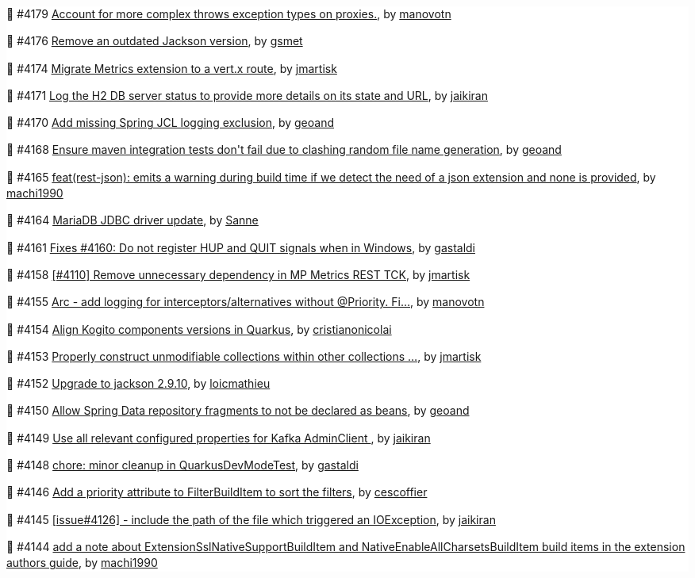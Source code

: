 :purple_heart: #4179 [Account for more complex throws exception types on proxies.](https://github.com/quarkusio/quarkus/pull/4179), by [manovotn](https://github.com/manovotn)

:purple_heart: #4176 [Remove an outdated Jackson version](https://github.com/quarkusio/quarkus/pull/4176), by [gsmet](https://github.com/gsmet)

:purple_heart: #4174 [Migrate Metrics extension to a vert.x route](https://github.com/quarkusio/quarkus/pull/4174), by [jmartisk](https://github.com/jmartisk)

:purple_heart: #4171 [Log the H2 DB server status to provide more details on its state and URL](https://github.com/quarkusio/quarkus/pull/4171), by [jaikiran](https://github.com/jaikiran)

:purple_heart: #4170 [Add missing Spring JCL logging exclusion](https://github.com/quarkusio/quarkus/pull/4170), by [geoand](https://github.com/geoand)

:purple_heart: #4168 [Ensure maven integration tests don't fail due to clashing random file name generation](https://github.com/quarkusio/quarkus/pull/4168), by [geoand](https://github.com/geoand)

:purple_heart: #4165 [feat(rest-json): emits a warning during build time if we detect the need of a json extension and none is provided](https://github.com/quarkusio/quarkus/pull/4165), by [machi1990](https://github.com/machi1990)

:purple_heart: #4164 [MariaDB JDBC driver update](https://github.com/quarkusio/quarkus/pull/4164), by [Sanne](https://github.com/Sanne)

:purple_heart: #4161 [Fixes #4160: Do not register HUP and QUIT signals when in Windows](https://github.com/quarkusio/quarkus/pull/4161), by [gastaldi](https://github.com/gastaldi)

:purple_heart: #4158 [[#4110] Remove unnecessary dependency in MP Metrics REST TCK](https://github.com/quarkusio/quarkus/pull/4158), by [jmartisk](https://github.com/jmartisk)

:purple_heart: #4155 [Arc - add logging for interceptors/alternatives without @Priority. Fi…](https://github.com/quarkusio/quarkus/pull/4155), by [manovotn](https://github.com/manovotn)

:purple_heart: #4154 [Align Kogito components versions in Quarkus](https://github.com/quarkusio/quarkus/pull/4154), by [cristianonicolai](https://github.com/cristianonicolai)

:purple_heart: #4153 [Properly construct unmodifiable collections within other collections …](https://github.com/quarkusio/quarkus/pull/4153), by [jmartisk](https://github.com/jmartisk)

:purple_heart: #4152 [Upgrade to jackson 2.9.10](https://github.com/quarkusio/quarkus/pull/4152), by [loicmathieu](https://github.com/loicmathieu)

:purple_heart: #4150 [Allow Spring Data repository fragments to not be declared as beans](https://github.com/quarkusio/quarkus/pull/4150), by [geoand](https://github.com/geoand)

:purple_heart: #4149 [Use all relevant configured properties for Kafka AdminClient ](https://github.com/quarkusio/quarkus/pull/4149), by [jaikiran](https://github.com/jaikiran)

:purple_heart: #4148 [chore: minor cleanup in QuarkusDevModeTest](https://github.com/quarkusio/quarkus/pull/4148), by [gastaldi](https://github.com/gastaldi)

:purple_heart: #4146 [Add a priority attribute to FilterBuildItem to sort the filters](https://github.com/quarkusio/quarkus/pull/4146), by [cescoffier](https://github.com/cescoffier)

:purple_heart: #4145 [[issue#4126] - include the path of the file which triggered an IOException](https://github.com/quarkusio/quarkus/pull/4145), by [jaikiran](https://github.com/jaikiran)

:purple_heart: #4144 [add a note about ExtensionSslNativeSupportBuildItem and NativeEnableAllCharsetsBuildItem build items in the extension authors guide](https://github.com/quarkusio/quarkus/pull/4144), by [machi1990](https://github.com/machi1990)

